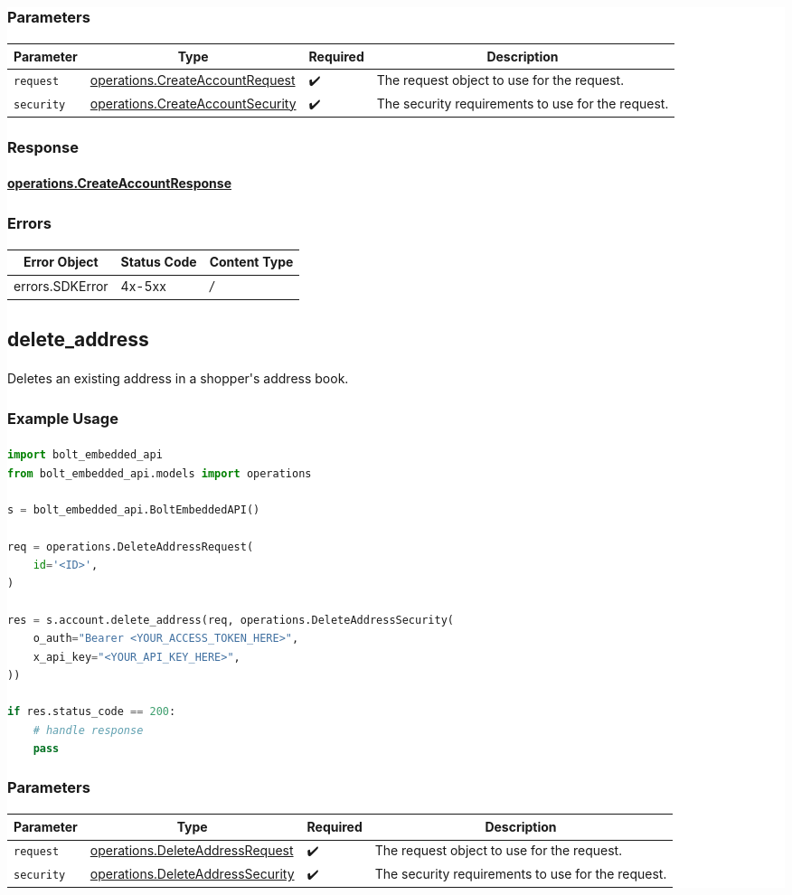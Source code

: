 ### Parameters

| Parameter                                                                            | Type                                                                                 | Required                                                                             | Description                                                                          |
| ------------------------------------------------------------------------------------ | ------------------------------------------------------------------------------------ | ------------------------------------------------------------------------------------ | ------------------------------------------------------------------------------------ |
| `request`                                                                            | [operations.CreateAccountRequest](../../models/operations/createaccountrequest.md)   | :heavy_check_mark:                                                                   | The request object to use for the request.                                           |
| `security`                                                                           | [operations.CreateAccountSecurity](../../models/operations/createaccountsecurity.md) | :heavy_check_mark:                                                                   | The security requirements to use for the request.                                    |


### Response

**[operations.CreateAccountResponse](../../models/operations/createaccountresponse.md)**
### Errors

| Error Object    | Status Code     | Content Type    |
| --------------- | --------------- | --------------- |
| errors.SDKError | 4x-5xx          | */*             |

## delete_address

Deletes an existing address in a shopper's address book.


### Example Usage

```python
import bolt_embedded_api
from bolt_embedded_api.models import operations

s = bolt_embedded_api.BoltEmbeddedAPI()

req = operations.DeleteAddressRequest(
    id='<ID>',
)

res = s.account.delete_address(req, operations.DeleteAddressSecurity(
    o_auth="Bearer <YOUR_ACCESS_TOKEN_HERE>",
    x_api_key="<YOUR_API_KEY_HERE>",
))

if res.status_code == 200:
    # handle response
    pass
```

### Parameters

| Parameter                                                                            | Type                                                                                 | Required                                                                             | Description                                                                          |
| ------------------------------------------------------------------------------------ | ------------------------------------------------------------------------------------ | ------------------------------------------------------------------------------------ | ------------------------------------------------------------------------------------ |
| `request`                                                                            | [operations.DeleteAddressRequest](../../models/operations/deleteaddressrequest.md)   | :heavy_check_mark:                                                                   | The request object to use for the request.                                           |
| `security`                                                                           | [operations.DeleteAddressSecurity](../../models/operations/deleteaddresssecurity.md) | :heavy_check_mark:                                                                   | The security requirements to use for the request.                                    |
